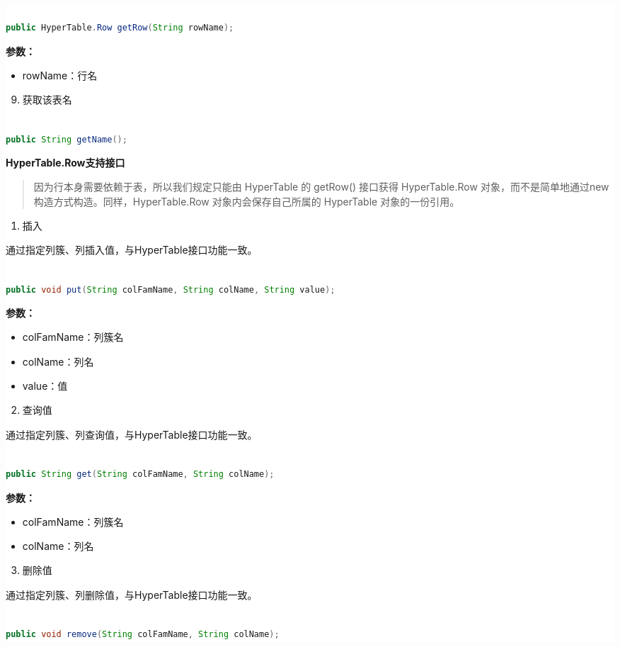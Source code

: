 ```java

public HyperTable.Row getRow(String rowName);

```

**参数：**

- rowName：行名

9. 获取该表名

```java

public String getName();

```

**HyperTable.Row支持接口**

> 因为行本身需要依赖于表，所以我们规定只能由 HyperTable 的 getRow() 接口获得 HyperTable.Row 对象，而不是简单地通过new构造方式构造。同样，HyperTable.Row 对象内会保存自己所属的 HyperTable 对象的一份引用。

1. 插入

通过指定列簇、列插入值，与HyperTable接口功能一致。

```java

public void put(String colFamName, String colName, String value);

```

**参数：**

- colFamName：列簇名

- colName：列名

- value：值

2. 查询值

通过指定列簇、列查询值，与HyperTable接口功能一致。

```java

public String get(String colFamName, String colName);

```

**参数：**

- colFamName：列簇名

- colName：列名

3. 删除值

通过指定列簇、列删除值，与HyperTable接口功能一致。

```java

public void remove(String colFamName, String colName);

```
